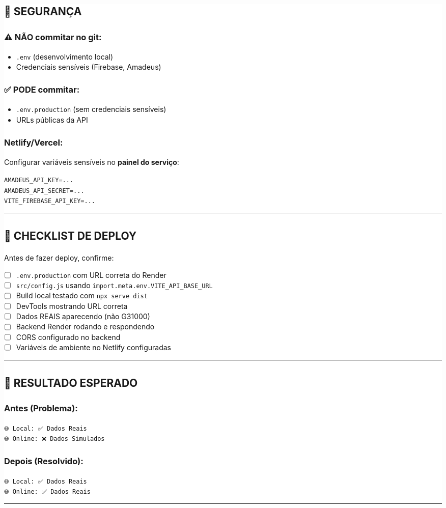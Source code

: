 
## 🔐 SEGURANÇA

### ⚠️ NÃO commitar no git:

- `.env` (desenvolvimento local)
- Credenciais sensíveis (Firebase, Amadeus)

### ✅ PODE commitar:

- `.env.production` (sem credenciais sensíveis)
- URLs públicas da API

### Netlify/Vercel:

Configurar variáveis sensíveis no **painel do serviço**:

```
AMADEUS_API_KEY=...
AMADEUS_API_SECRET=...
VITE_FIREBASE_API_KEY=...
```

---

## 📝 CHECKLIST DE DEPLOY

Antes de fazer deploy, confirme:

- [ ] `.env.production` com URL correta do Render
- [ ] `src/config.js` usando `import.meta.env.VITE_API_BASE_URL`
- [ ] Build local testado com `npx serve dist`
- [ ] DevTools mostrando URL correta
- [ ] Dados REAIS aparecendo (não G31000)
- [ ] Backend Render rodando e respondendo
- [ ] CORS configurado no backend
- [ ] Variáveis de ambiente no Netlify configuradas

---

## 🎯 RESULTADO ESPERADO

### Antes (Problema):

```
🌐 Local: ✅ Dados Reais
🌐 Online: ❌ Dados Simulados
```

### Depois (Resolvido):

```
🌐 Local: ✅ Dados Reais
🌐 Online: ✅ Dados Reais
```

---